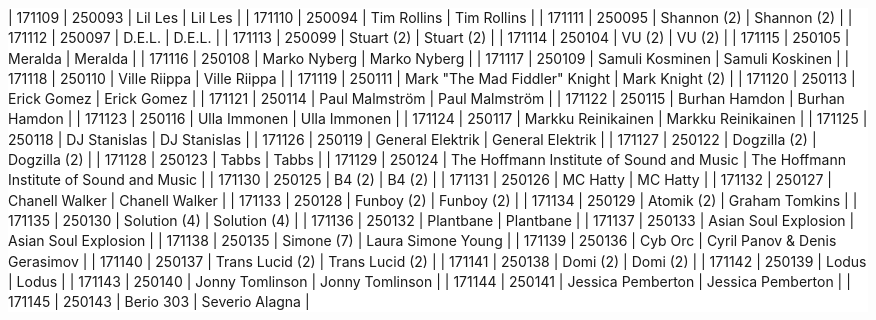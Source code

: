 | 171109 | 250093 | Lil Les | Lil Les |
| 171110 | 250094 | Tim Rollins | Tim Rollins |
| 171111 | 250095 | Shannon (2) | Shannon (2) |
| 171112 | 250097 | D.E.L. | D.E.L. |
| 171113 | 250099 | Stuart (2) | Stuart (2) |
| 171114 | 250104 | VU (2) | VU (2) |
| 171115 | 250105 | Meralda | Meralda |
| 171116 | 250108 | Marko Nyberg | Marko Nyberg |
| 171117 | 250109 | Samuli Kosminen | Samuli Koskinen |
| 171118 | 250110 | Ville Riippa | Ville Riippa |
| 171119 | 250111 | Mark "The Mad Fiddler" Knight | Mark Knight (2) |
| 171120 | 250113 | Erick Gomez | Erick Gomez |
| 171121 | 250114 | Paul Malmström | Paul Malmström |
| 171122 | 250115 | Burhan Hamdon | Burhan Hamdon |
| 171123 | 250116 | Ulla Immonen | Ulla Immonen |
| 171124 | 250117 | Markku Reinikainen | Markku Reinikainen |
| 171125 | 250118 | DJ Stanislas | DJ Stanislas |
| 171126 | 250119 | General Elektrik | General Elektrik |
| 171127 | 250122 | Dogzilla (2) | Dogzilla (2) |
| 171128 | 250123 | Tabbs | Tabbs |
| 171129 | 250124 | The Hoffmann Institute of Sound and Music | The Hoffmann Institute of Sound and Music |
| 171130 | 250125 | B4 (2) | B4 (2) |
| 171131 | 250126 | MC Hatty | MC Hatty |
| 171132 | 250127 | Chanell Walker | Chanell Walker |
| 171133 | 250128 | Funboy (2) | Funboy (2) |
| 171134 | 250129 | Atomik (2) | Graham Tomkins |
| 171135 | 250130 | Solution (4) | Solution (4) |
| 171136 | 250132 | Plantbane | Plantbane |
| 171137 | 250133 | Asian Soul Explosion | Asian Soul Explosion |
| 171138 | 250135 | Simone (7) | Laura Simone Young |
| 171139 | 250136 | Cyb Orc | Cyril Panov & Denis Gerasimov |
| 171140 | 250137 | Trans Lucid (2) | Trans Lucid (2) |
| 171141 | 250138 | Domi (2) | Domi (2) |
| 171142 | 250139 | Lodus | Lodus |
| 171143 | 250140 | Jonny Tomlinson | Jonny Tomlinson |
| 171144 | 250141 | Jessica Pemberton | Jessica Pemberton |
| 171145 | 250143 | Berio 303 | Severio Alagna |